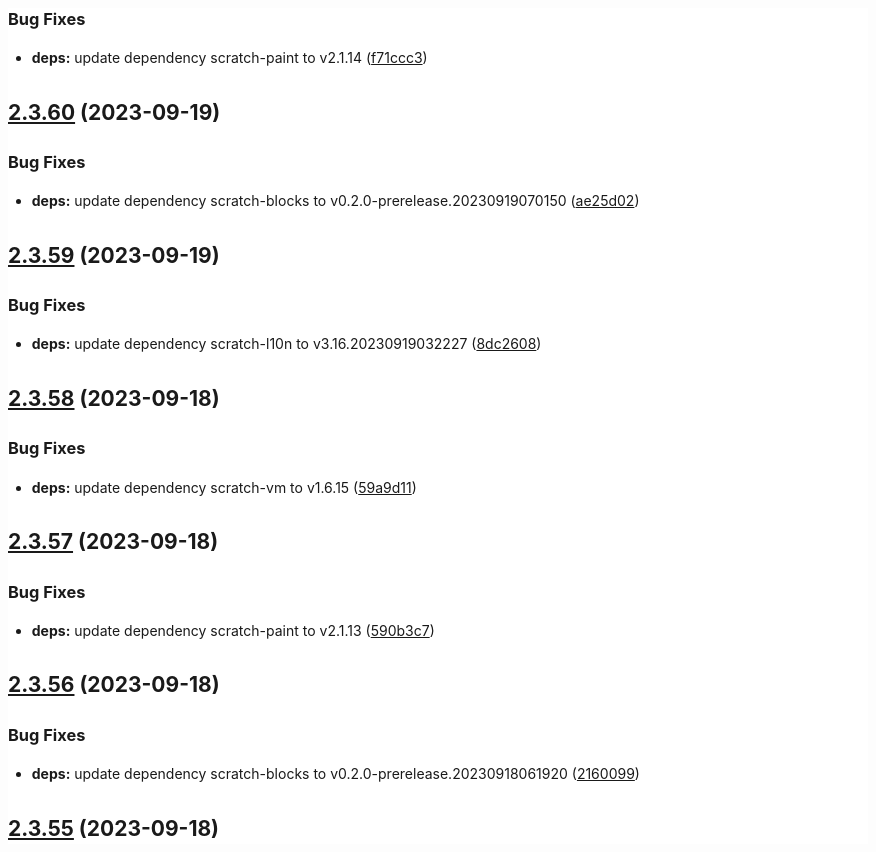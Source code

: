 
### Bug Fixes

* **deps:** update dependency scratch-paint to v2.1.14 ([f71ccc3](https://github.com/LLK/scratch-gui/commit/f71ccc3de76329c6eaf2f7c809b4cf09fcf5f3d6))

## [2.3.60](https://github.com/LLK/scratch-gui/compare/v2.3.59...v2.3.60) (2023-09-19)


### Bug Fixes

* **deps:** update dependency scratch-blocks to v0.2.0-prerelease.20230919070150 ([ae25d02](https://github.com/LLK/scratch-gui/commit/ae25d023a30db1e1e21d010417a80489539879cf))

## [2.3.59](https://github.com/LLK/scratch-gui/compare/v2.3.58...v2.3.59) (2023-09-19)


### Bug Fixes

* **deps:** update dependency scratch-l10n to v3.16.20230919032227 ([8dc2608](https://github.com/LLK/scratch-gui/commit/8dc2608af699e88f0f982942ed2a9528f174f1c0))

## [2.3.58](https://github.com/LLK/scratch-gui/compare/v2.3.57...v2.3.58) (2023-09-18)


### Bug Fixes

* **deps:** update dependency scratch-vm to v1.6.15 ([59a9d11](https://github.com/LLK/scratch-gui/commit/59a9d11c0e6faa753d5fd292174d454969a98b1d))

## [2.3.57](https://github.com/LLK/scratch-gui/compare/v2.3.56...v2.3.57) (2023-09-18)


### Bug Fixes

* **deps:** update dependency scratch-paint to v2.1.13 ([590b3c7](https://github.com/LLK/scratch-gui/commit/590b3c732c6c909d8fa51e7f89a812251361b7a0))

## [2.3.56](https://github.com/LLK/scratch-gui/compare/v2.3.55...v2.3.56) (2023-09-18)


### Bug Fixes

* **deps:** update dependency scratch-blocks to v0.2.0-prerelease.20230918061920 ([2160099](https://github.com/LLK/scratch-gui/commit/21600999e81b79bbc47d902c46751b9ee90cabd3))

## [2.3.55](https://github.com/LLK/scratch-gui/compare/v2.3.54...v2.3.55) (2023-09-18)
